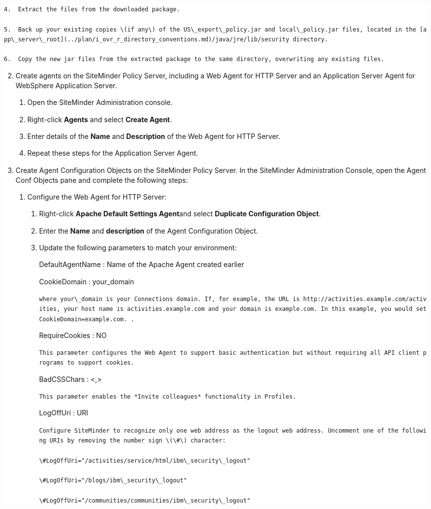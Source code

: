     4.  Extract the files from the downloaded package.

    5.  Back up your existing copies \(if any\) of the US\_export\_policy.jar and local\_policy.jar files, located in the [app\_server\_root](../plan/i_ovr_r_directory_conventions.md)/java/jre/lib/security directory.

    6.  Copy the new jar files from the extracted package to the same directory, overwriting any existing files.

2.  Create agents on the SiteMinder Policy Server, including a Web Agent for HTTP Server and an Application Server Agent for WebSphere Application Server.

    1.  Open the SiteMinder Administration console.

    2.  Right-click **Agents** and select **Create Agent**.

    3.  Enter details of the **Name** and **Description** of the Web Agent for HTTP Server.

    4.  Repeat these steps for the Application Server Agent.

3.  Create Agent Configuration Objects on the SiteMinder Policy Server. In the SiteMinder Administration Console, open the Agent Conf Objects pane and complete the following steps:

    1.  Configure the Web Agent for HTTP Server:

        1.  Right-click **Apache Default Settings Agent**and select **Duplicate Configuration Object**.
        2.  Enter the **Name** and **description** of the Agent Configuration Object.
        3.  Update the following parameters to match your environment:

            DefaultAgentName
            :   Name of the Apache Agent created earlier

            CookieDomain
            :   your\_domain

                where your\_domain is your Connections domain. If, for example, the URL is http://activities.example.com/activities, your host name is activities.example.com and your domain is example.com. In this example, you would set CookieDomain=example.com. .

            RequireCookies
            :   NO

                This parameter configures the Web Agent to support basic authentication but without requiring all API client programs to support cookies.

            BadCSSChars
            :   <,\>

                This parameter enables the *Invite colleagues* functionality in Profiles.

            LogOffUri
            :   URI

                Configure SiteMinder to recognize only one web address as the logout web address. Uncomment one of the following URIs by removing the number sign \(\#\) character:

                \#LogOffUri="/activities/service/html/ibm\_security\_logout"

                \#LogOffUri="/blogs/ibm\_security\_logout"

                \#LogOffUri="/communities/communities/ibm\_security\_logout"
